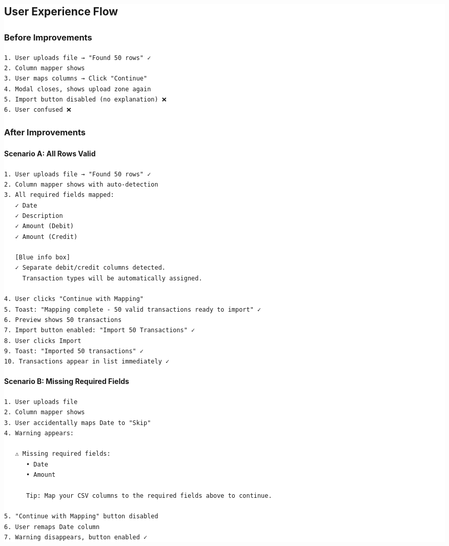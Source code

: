 
## User Experience Flow

### Before Improvements

```
1. User uploads file → "Found 50 rows" ✓
2. Column mapper shows
3. User maps columns → Click "Continue"
4. Modal closes, shows upload zone again
5. Import button disabled (no explanation) ❌
6. User confused ❌
```

### After Improvements

#### Scenario A: All Rows Valid

```
1. User uploads file → "Found 50 rows" ✓
2. Column mapper shows with auto-detection
3. All required fields mapped:
   ✓ Date
   ✓ Description  
   ✓ Amount (Debit)
   ✓ Amount (Credit)
   
   [Blue info box]
   ✓ Separate debit/credit columns detected.
     Transaction types will be automatically assigned.

4. User clicks "Continue with Mapping"
5. Toast: "Mapping complete - 50 valid transactions ready to import" ✓
6. Preview shows 50 transactions
7. Import button enabled: "Import 50 Transactions" ✓
8. User clicks Import
9. Toast: "Imported 50 transactions" ✓
10. Transactions appear in list immediately ✓
```

#### Scenario B: Missing Required Fields

```
1. User uploads file
2. Column mapper shows
3. User accidentally maps Date to "Skip"
4. Warning appears:

   ⚠️ Missing required fields:
      • Date
      • Amount
      
      Tip: Map your CSV columns to the required fields above to continue.

5. "Continue with Mapping" button disabled
6. User remaps Date column
7. Warning disappears, button enabled ✓
```
